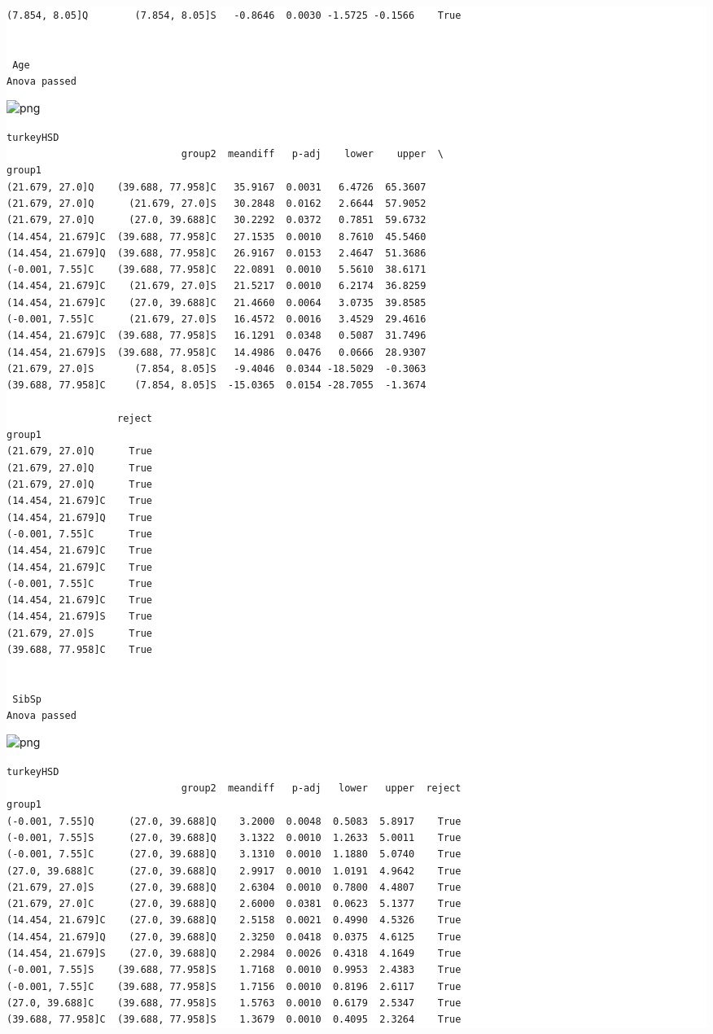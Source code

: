     (7.854, 8.05]Q        (7.854, 8.05]S   -0.8646  0.0030 -1.5725 -0.1566    True
    
    
     Age
    Anova passed



![png](output_9_154.png)


    turkeyHSD
                                  group2  meandiff   p-adj    lower    upper  \
    group1                                                                     
    (21.679, 27.0]Q    (39.688, 77.958]C   35.9167  0.0031   6.4726  65.3607   
    (21.679, 27.0]Q      (21.679, 27.0]S   30.2848  0.0162   2.6644  57.9052   
    (21.679, 27.0]Q      (27.0, 39.688]C   30.2292  0.0372   0.7851  59.6732   
    (14.454, 21.679]C  (39.688, 77.958]C   27.1535  0.0010   8.7610  45.5460   
    (14.454, 21.679]Q  (39.688, 77.958]C   26.9167  0.0153   2.4647  51.3686   
    (-0.001, 7.55]C    (39.688, 77.958]C   22.0891  0.0010   5.5610  38.6171   
    (14.454, 21.679]C    (21.679, 27.0]S   21.5217  0.0010   6.2174  36.8259   
    (14.454, 21.679]C    (27.0, 39.688]C   21.4660  0.0064   3.0735  39.8585   
    (-0.001, 7.55]C      (21.679, 27.0]S   16.4572  0.0016   3.4529  29.4616   
    (14.454, 21.679]C  (39.688, 77.958]S   16.1291  0.0348   0.5087  31.7496   
    (14.454, 21.679]S  (39.688, 77.958]C   14.4986  0.0476   0.0666  28.9307   
    (21.679, 27.0]S       (7.854, 8.05]S   -9.4046  0.0344 -18.5029  -0.3063   
    (39.688, 77.958]C     (7.854, 8.05]S  -15.0365  0.0154 -28.7055  -1.3674   
    
                       reject  
    group1                     
    (21.679, 27.0]Q      True  
    (21.679, 27.0]Q      True  
    (21.679, 27.0]Q      True  
    (14.454, 21.679]C    True  
    (14.454, 21.679]Q    True  
    (-0.001, 7.55]C      True  
    (14.454, 21.679]C    True  
    (14.454, 21.679]C    True  
    (-0.001, 7.55]C      True  
    (14.454, 21.679]C    True  
    (14.454, 21.679]S    True  
    (21.679, 27.0]S      True  
    (39.688, 77.958]C    True  
    
    
     SibSp
    Anova passed



![png](output_9_156.png)


    turkeyHSD
                                  group2  meandiff   p-adj   lower   upper  reject
    group1                                                                        
    (-0.001, 7.55]Q      (27.0, 39.688]Q    3.2000  0.0048  0.5083  5.8917    True
    (-0.001, 7.55]S      (27.0, 39.688]Q    3.1322  0.0010  1.2633  5.0011    True
    (-0.001, 7.55]C      (27.0, 39.688]Q    3.1310  0.0010  1.1880  5.0740    True
    (27.0, 39.688]C      (27.0, 39.688]Q    2.9917  0.0010  1.0191  4.9642    True
    (21.679, 27.0]S      (27.0, 39.688]Q    2.6304  0.0010  0.7800  4.4807    True
    (21.679, 27.0]C      (27.0, 39.688]Q    2.6000  0.0381  0.0623  5.1377    True
    (14.454, 21.679]C    (27.0, 39.688]Q    2.5158  0.0021  0.4990  4.5326    True
    (14.454, 21.679]Q    (27.0, 39.688]Q    2.3250  0.0418  0.0375  4.6125    True
    (14.454, 21.679]S    (27.0, 39.688]Q    2.2984  0.0026  0.4318  4.1649    True
    (-0.001, 7.55]S    (39.688, 77.958]S    1.7168  0.0010  0.9953  2.4383    True
    (-0.001, 7.55]C    (39.688, 77.958]S    1.7156  0.0010  0.8196  2.6117    True
    (27.0, 39.688]C    (39.688, 77.958]S    1.5763  0.0010  0.6179  2.5347    True
    (39.688, 77.958]C  (39.688, 77.958]S    1.3679  0.0010  0.4095  2.3264    True